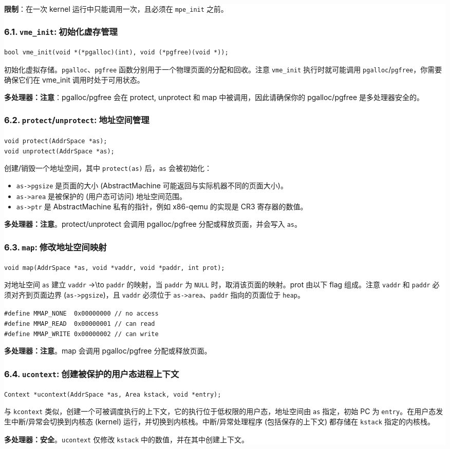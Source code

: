 **限制**：在一次 kernel 运行中只能调用一次，且必须在 `mpe_init` 之前。

### 6.1. `vme_init`: 初始化虚存管理

```
bool vme_init(void *(*pgalloc)(int), void (*pgfree)(void *));
```

初始化虚拟存储。`pgalloc`、`pgfree` 函数分别用于一个物理页面的分配和回收。注意 `vme_init` 执行时就可能调用 `pgalloc`/`pgfree`，你需要确保它们在 vme\_init 调用时处于可用状态。

**多处理器：注意**：pgalloc/pgfree 会在 protect, unprotect 和 map 中被调用，因此请确保你的 pgalloc/pgfree 是多处理器安全的。

### 6.2. `protect`/`unprotect`: 地址空间管理

```
void protect(AddrSpace *as);
void unprotect(AddrSpace *as);
```

创建/销毁一个地址空间，其中 `protect(as)` 后，`as` 会被初始化：

*   `as->pgsize` 是页面的大小 (AbstractMachine 可能返回与实际机器不同的页面大小)。
*   `as->area` 是被保护的 (用户态可访问) 地址空间范围。
*   `as->ptr` 是 AbstractMachine 私有的指针，例如 x86-qemu 的实现是 CR3 寄存器的数值。

**多处理器：注意**。protect/unprotect 会调用 pgalloc/pgfree 分配或释放页面，并会写入 `as`。

### 6.3. `map`: 修改地址空间映射

```
void map(AddrSpace *as, void *vaddr, void *paddr, int prot);
```

对地址空间 `as` 建立 `vaddr` →\\to `paddr` 的映射，当 `paddr` 为 `NULL` 时，取消该页面的映射。prot 由以下 flag 组成。注意 `vaddr` 和 `paddr` 必须对齐到页面边界 (`as->pgsize`)，且 `vaddr` 必须位于 `as->area`、`paddr` 指向的页面位于 `heap`。

```
#define MMAP_NONE  0x00000000 // no access
#define MMAP_READ  0x00000001 // can read
#define MMAP_WRITE 0x00000002 // can write
```

**多处理器：注意**。map 会调用 pgalloc/pgfree 分配或释放页面。

### 6.4. `ucontext`: 创建被保护的用户态进程上下文

```
Context *ucontext(AddrSpace *as, Area kstack, void *entry);
```

与 `kcontext` 类似，创建一个可被调度执行的上下文，它的执行位于低权限的用户态，地址空间由 `as` 指定，初始 PC 为 `entry`。在用户态发生中断/异常会切换到内核态 (kernel) 运行，并切换到内核栈。中断/异常处理程序 (包括保存的上下文) 都存储在 `kstack` 指定的内核栈。

**多处理器：安全**。`ucontext` 仅修改 `kstack` 中的数值，并在其中创建上下文。